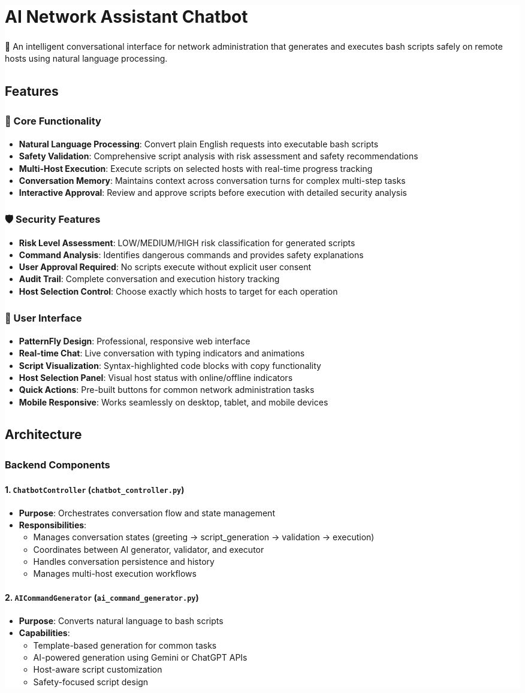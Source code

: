 # AI Network Assistant Chatbot

🤖 An intelligent conversational interface for network administration that generates and executes bash scripts safely on remote hosts using natural language processing.

## Features

### 🎯 Core Functionality
- **Natural Language Processing**: Convert plain English requests into executable bash scripts
- **Safety Validation**: Comprehensive script analysis with risk assessment and safety recommendations
- **Multi-Host Execution**: Execute scripts on selected hosts with real-time progress tracking
- **Conversation Memory**: Maintains context across conversation turns for complex multi-step tasks
- **Interactive Approval**: Review and approve scripts before execution with detailed security analysis

### 🛡️ Security Features
- **Risk Level Assessment**: LOW/MEDIUM/HIGH risk classification for generated scripts
- **Command Analysis**: Identifies dangerous commands and provides safety explanations
- **User Approval Required**: No scripts execute without explicit user consent
- **Audit Trail**: Complete conversation and execution history tracking
- **Host Selection Control**: Choose exactly which hosts to target for each operation

### 🎨 User Interface
- **PatternFly Design**: Professional, responsive web interface
- **Real-time Chat**: Live conversation with typing indicators and animations
- **Script Visualization**: Syntax-highlighted code blocks with copy functionality
- **Host Selection Panel**: Visual host status with online/offline indicators
- **Quick Actions**: Pre-built buttons for common network administration tasks
- **Mobile Responsive**: Works seamlessly on desktop, tablet, and mobile devices

## Architecture

### Backend Components

#### 1. `ChatbotController` (`chatbot_controller.py`)
- **Purpose**: Orchestrates conversation flow and state management
- **Responsibilities**:
  - Manages conversation states (greeting → script_generation → validation → execution)
  - Coordinates between AI generator, validator, and executor
  - Handles conversation persistence and history
  - Manages multi-host execution workflows

#### 2. `AICommandGenerator` (`ai_command_generator.py`)
- **Purpose**: Converts natural language to bash scripts
- **Capabilities**:
  - Template-based generation for common tasks
  - AI-powered generation using Gemini or ChatGPT APIs
  - Host-aware script customization
  - Safety-focused script design
